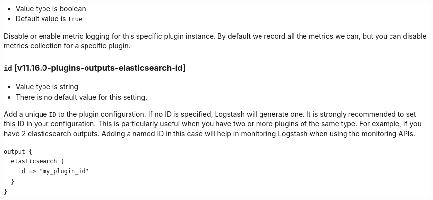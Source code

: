 * Value type is [boolean](/lsr/value-types.md#boolean)
* Default value is `true`

Disable or enable metric logging for this specific plugin instance. By default we record all the metrics we can, but you can disable metrics collection for a specific plugin.

### `id` [v11.16.0-plugins-outputs-elasticsearch-id]

* Value type is [string](/lsr/value-types.md#string)
* There is no default value for this setting.

Add a unique `ID` to the plugin configuration. If no ID is specified, Logstash will generate one. It is strongly recommended to set this ID in your configuration. This is particularly useful when you have two or more plugins of the same type. For example, if you have 2 elasticsearch outputs. Adding a named ID in this case will help in monitoring Logstash when using the monitoring APIs.

```
output {
  elasticsearch {
    id => "my_plugin_id"
  }
}
```
